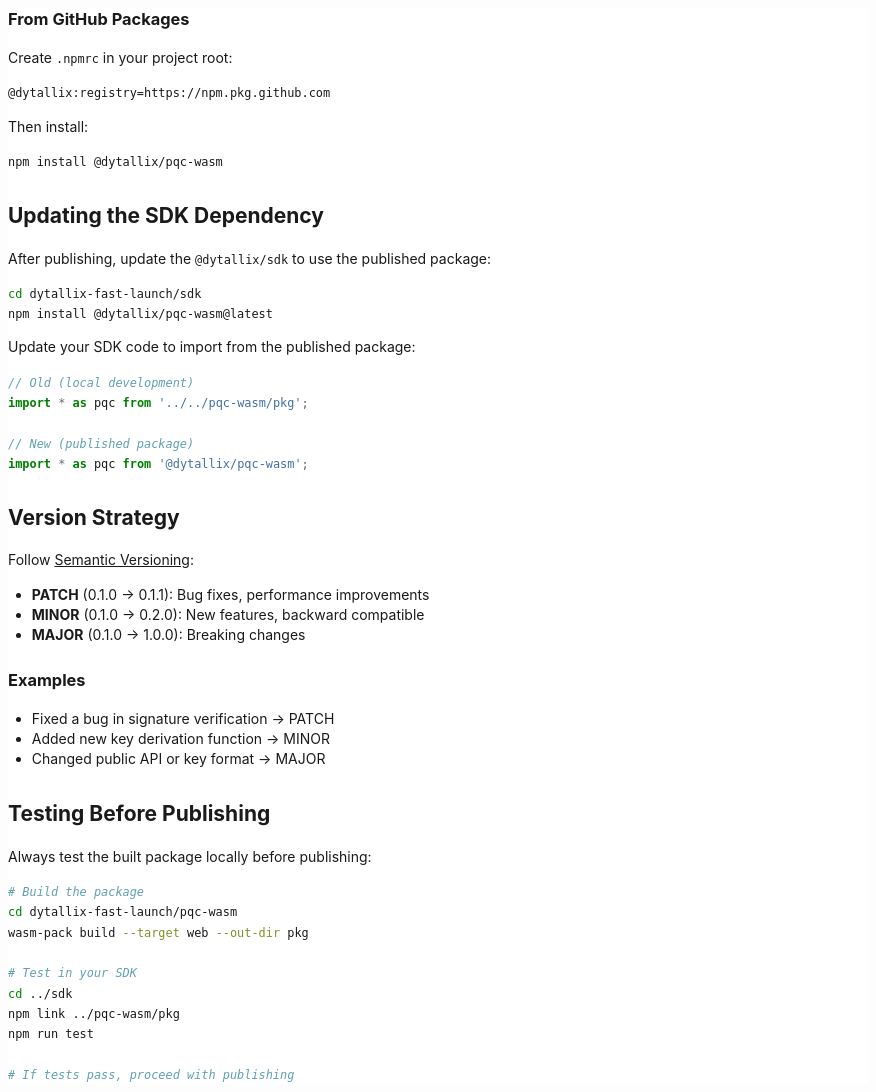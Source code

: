 ### From GitHub Packages

Create `.npmrc` in your project root:

```
@dytallix:registry=https://npm.pkg.github.com
```

Then install:

```bash
npm install @dytallix/pqc-wasm
```

## Updating the SDK Dependency

After publishing, update the `@dytallix/sdk` to use the published package:

```bash
cd dytallix-fast-launch/sdk
npm install @dytallix/pqc-wasm@latest
```

Update your SDK code to import from the published package:

```typescript
// Old (local development)
import * as pqc from '../../pqc-wasm/pkg';

// New (published package)
import * as pqc from '@dytallix/pqc-wasm';
```

## Version Strategy

Follow [Semantic Versioning](https://semver.org/):

- **PATCH** (0.1.0 → 0.1.1): Bug fixes, performance improvements
- **MINOR** (0.1.0 → 0.2.0): New features, backward compatible
- **MAJOR** (0.1.0 → 1.0.0): Breaking changes

### Examples

- Fixed a bug in signature verification → PATCH
- Added new key derivation function → MINOR
- Changed public API or key format → MAJOR

## Testing Before Publishing

Always test the built package locally before publishing:

```bash
# Build the package
cd dytallix-fast-launch/pqc-wasm
wasm-pack build --target web --out-dir pkg

# Test in your SDK
cd ../sdk
npm link ../pqc-wasm/pkg
npm run test

# If tests pass, proceed with publishing
```
